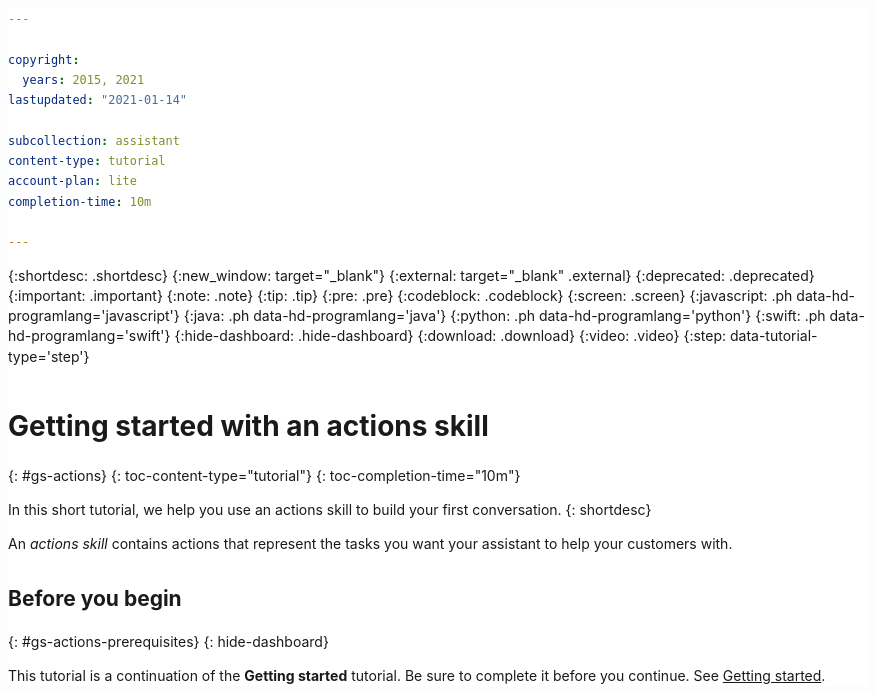 ```yaml
---

copyright:
  years: 2015, 2021
lastupdated: "2021-01-14"

subcollection: assistant
content-type: tutorial
account-plan: lite
completion-time: 10m

---
```


{:shortdesc: .shortdesc}
{:new_window: target="_blank"}
{:external: target="_blank" .external}
{:deprecated: .deprecated}
{:important: .important}
{:note: .note}
{:tip: .tip}
{:pre: .pre}
{:codeblock: .codeblock}
{:screen: .screen}
{:javascript: .ph data-hd-programlang='javascript'}
{:java: .ph data-hd-programlang='java'}
{:python: .ph data-hd-programlang='python'}
{:swift: .ph data-hd-programlang='swift'}
{:hide-dashboard: .hide-dashboard}
{:download: .download}
{:video: .video}
{:step: data-tutorial-type='step'}
 
# Getting started with an actions skill
{: #gs-actions}
{: toc-content-type="tutorial"}
{: toc-completion-time="10m"}

In this short tutorial, we help you use an actions skill to build your first conversation.
{: shortdesc}

An *actions skill* contains actions that represent the tasks you want your assistant to help your customers with.

## Before you begin
{: #gs-actions-prerequisites}
{: hide-dashboard}

This tutorial is a continuation of the **Getting started** tutorial. Be sure to complete it before you continue. See [Getting started](/docs/assistant?topic=assistant-getting-started).
